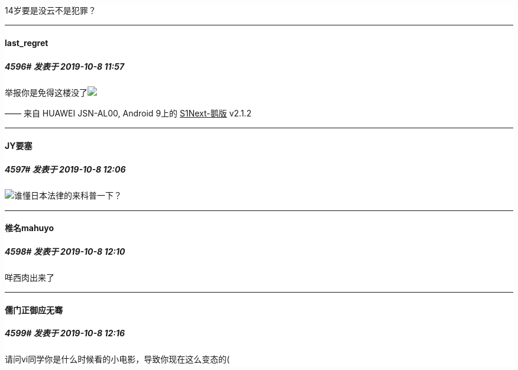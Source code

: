 


14岁要是没云不是犯罪？







-----

####  last_regret  
##### 4596#       发表于 2019-10-8 11:57




举报你是免得这楼没了<img src="https://static.saraba1st.com/image/smiley/face2017/067.png" referrerpolicy="no-referrer">

—— 来自 HUAWEI JSN-AL00, Android 9上的 [S1Next-鹅版](https://github.com/ykrank/S1-Next/releases) v2.1.2







-----

####  JY要塞  
##### 4597#       发表于 2019-10-8 12:06



<img src="https://static.saraba1st.com/image/smiley/face2017/067.png" referrerpolicy="no-referrer">谁懂日本法律的来科普一下？







-----

####  椎名mahuyo  
##### 4598#       发表于 2019-10-8 12:10




咩西肉出来了







-----

####  儒门正御应无骞  
##### 4599#       发表于 2019-10-8 12:16




请问vi同学你是什么时候看的小电影，导致你现在这么变态的(
